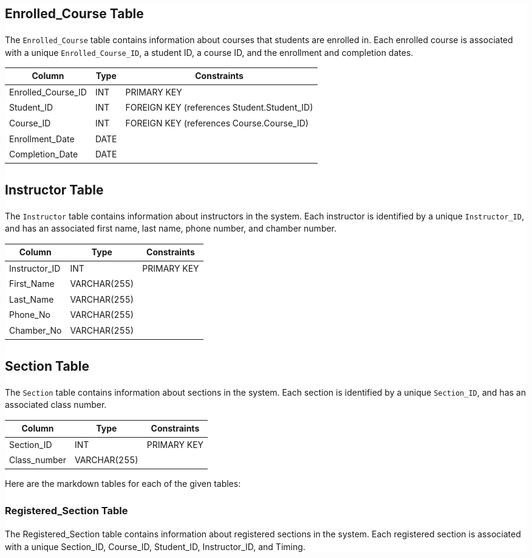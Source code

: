 ## Enrolled_Course Table

The `Enrolled_Course` table contains information about courses that students are enrolled in. Each enrolled course is associated with a unique `Enrolled_Course_ID`, a student ID, a course ID, and the enrollment and completion dates.

| Column             | Type         | Constraints                                  |
|--------------------|--------------|----------------------------------------------|
| Enrolled_Course_ID | INT          | PRIMARY KEY                                  |
| Student_ID         | INT          | FOREIGN KEY (references Student.Student_ID) |
| Course_ID          | INT          | FOREIGN KEY (references Course.Course_ID)   |
| Enrollment_Date    | DATE         |                                              |
| Completion_Date    | DATE         |                                              |

## Instructor Table

The `Instructor` table contains information about instructors in the system. Each instructor is identified by a unique `Instructor_ID`, and has an associated first name, last name, phone number, and chamber number.

| Column       | Type         | Constraints |
|--------------|--------------|-------------|
| Instructor_ID | INT          | PRIMARY KEY |
| First_Name   | VARCHAR(255) |             |
| Last_Name    | VARCHAR(255) |             |
| Phone_No     | VARCHAR(255) |             |
| Chamber_No   | VARCHAR(255) |             |

## Section Table

The `Section` table contains information about sections in the system. Each section is identified by a unique `Section_ID`, and has an associated class number.

| Column     | Type         | Constraints |
|------------|--------------|-------------|
| Section_ID | INT          | PRIMARY KEY |
| Class_number | VARCHAR(255) |             |

Here are the markdown tables for each of the given tables:

### Registered_Section Table

The Registered_Section table contains information about registered sections in the system. Each registered section is associated with a unique Section_ID, Course_ID, Student_ID, Instructor_ID, and Timing.

